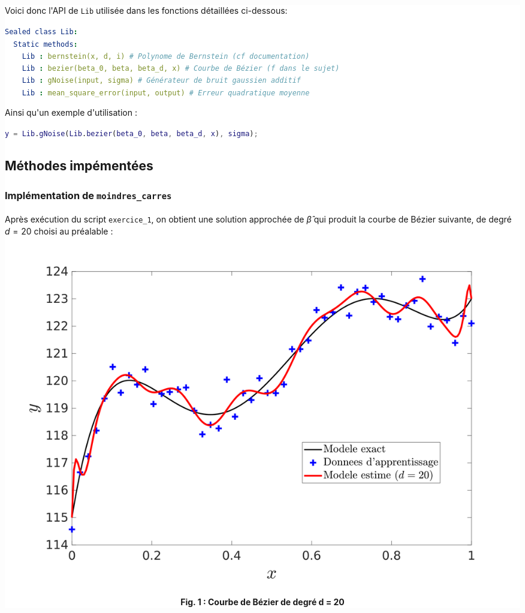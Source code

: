 Voici donc l'API de `Lib` utilisée dans les fonctions détaillées ci-dessous:

```yaml
Sealed class Lib:
  Static methods:
    Lib : bernstein(x, d, i) # Polynome de Bernstein (cf documentation)
    Lib : bezier(beta_0, beta, beta_d, x) # Courbe de Bézier (f dans le sujet)
    Lib : gNoise(input, sigma) # Générateur de bruit gaussien additif
    Lib : mean_square_error(input, output) # Erreur quadratique moyenne
```

Ainsi qu'un exemple d'utilisation :

```matlab
y = Lib.gNoise(Lib.bezier(beta_0, beta, beta_d, x), sigma);
```

## Méthodes impémentées

### Implémentation de `moindres_carres`

Après exécution du script `exercice_1`, on obtient une solution approchée de $\hat{\beta}$ qui produit la courbe de Bézier suivante, de degré $d = 20$ choisi au préalable :

![run exercice 1 d=20](res/TP1/run_1_d20.svg)
<figcaption align="center">
  <b>Fig. 1 : Courbe de Bézier de degré d = 20</b>
</figcaption>
